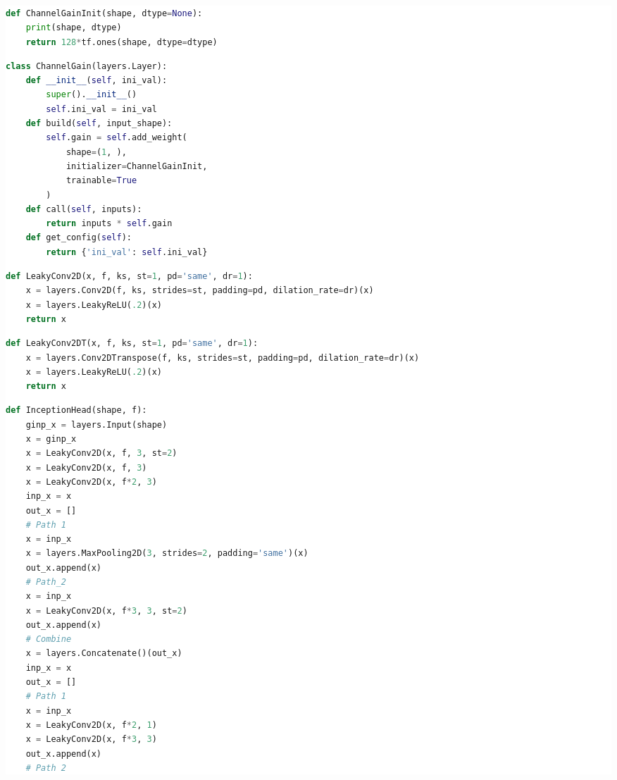 
```python
def ChannelGainInit(shape, dtype=None):
    print(shape, dtype)
    return 128*tf.ones(shape, dtype=dtype)
```


```python
class ChannelGain(layers.Layer):
    def __init__(self, ini_val):
        super().__init__()
        self.ini_val = ini_val
    def build(self, input_shape):
        self.gain = self.add_weight(
            shape=(1, ),
            initializer=ChannelGainInit,
            trainable=True
        )
    def call(self, inputs):
        return inputs * self.gain
    def get_config(self):
        return {'ini_val': self.ini_val}
```


```python
def LeakyConv2D(x, f, ks, st=1, pd='same', dr=1):
    x = layers.Conv2D(f, ks, strides=st, padding=pd, dilation_rate=dr)(x)
    x = layers.LeakyReLU(.2)(x)
    return x
```


```python
def LeakyConv2DT(x, f, ks, st=1, pd='same', dr=1):
    x = layers.Conv2DTranspose(f, ks, strides=st, padding=pd, dilation_rate=dr)(x)
    x = layers.LeakyReLU(.2)(x)
    return x
```


```python
def InceptionHead(shape, f):
    ginp_x = layers.Input(shape)
    x = ginp_x
    x = LeakyConv2D(x, f, 3, st=2)
    x = LeakyConv2D(x, f, 3)
    x = LeakyConv2D(x, f*2, 3)
    inp_x = x
    out_x = []
    # Path 1
    x = inp_x
    x = layers.MaxPooling2D(3, strides=2, padding='same')(x)
    out_x.append(x)
    # Path_2
    x = inp_x
    x = LeakyConv2D(x, f*3, 3, st=2)
    out_x.append(x)
    # Combine
    x = layers.Concatenate()(out_x)
    inp_x = x
    out_x = []
    # Path 1
    x = inp_x
    x = LeakyConv2D(x, f*2, 1)
    x = LeakyConv2D(x, f*3, 3)
    out_x.append(x)
    # Path 2
```